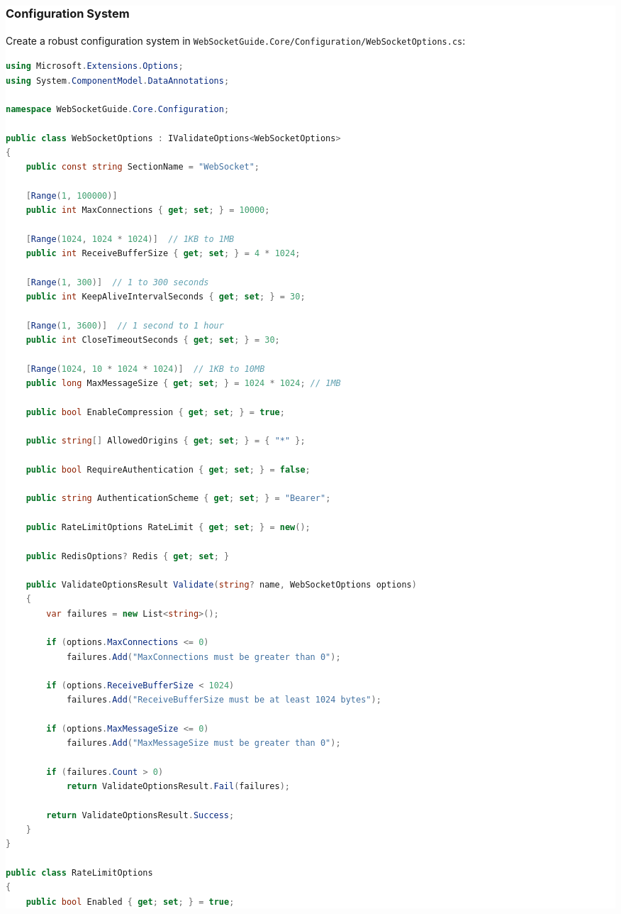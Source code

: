 ### Configuration System

Create a robust configuration system in `WebSocketGuide.Core/Configuration/WebSocketOptions.cs`:

```csharp
using Microsoft.Extensions.Options;
using System.ComponentModel.DataAnnotations;

namespace WebSocketGuide.Core.Configuration;

public class WebSocketOptions : IValidateOptions<WebSocketOptions>
{
    public const string SectionName = "WebSocket";

    [Range(1, 100000)]
    public int MaxConnections { get; set; } = 10000;

    [Range(1024, 1024 * 1024)]  // 1KB to 1MB
    public int ReceiveBufferSize { get; set; } = 4 * 1024;

    [Range(1, 300)]  // 1 to 300 seconds
    public int KeepAliveIntervalSeconds { get; set; } = 30;

    [Range(1, 3600)]  // 1 second to 1 hour
    public int CloseTimeoutSeconds { get; set; } = 30;

    [Range(1024, 10 * 1024 * 1024)]  // 1KB to 10MB
    public long MaxMessageSize { get; set; } = 1024 * 1024; // 1MB

    public bool EnableCompression { get; set; } = true;

    public string[] AllowedOrigins { get; set; } = { "*" };

    public bool RequireAuthentication { get; set; } = false;

    public string AuthenticationScheme { get; set; } = "Bearer";

    public RateLimitOptions RateLimit { get; set; } = new();

    public RedisOptions? Redis { get; set; }

    public ValidateOptionsResult Validate(string? name, WebSocketOptions options)
    {
        var failures = new List<string>();

        if (options.MaxConnections <= 0)
            failures.Add("MaxConnections must be greater than 0");

        if (options.ReceiveBufferSize < 1024)
            failures.Add("ReceiveBufferSize must be at least 1024 bytes");

        if (options.MaxMessageSize <= 0)
            failures.Add("MaxMessageSize must be greater than 0");

        if (failures.Count > 0)
            return ValidateOptionsResult.Fail(failures);

        return ValidateOptionsResult.Success;
    }
}

public class RateLimitOptions
{
    public bool Enabled { get; set; } = true;
```